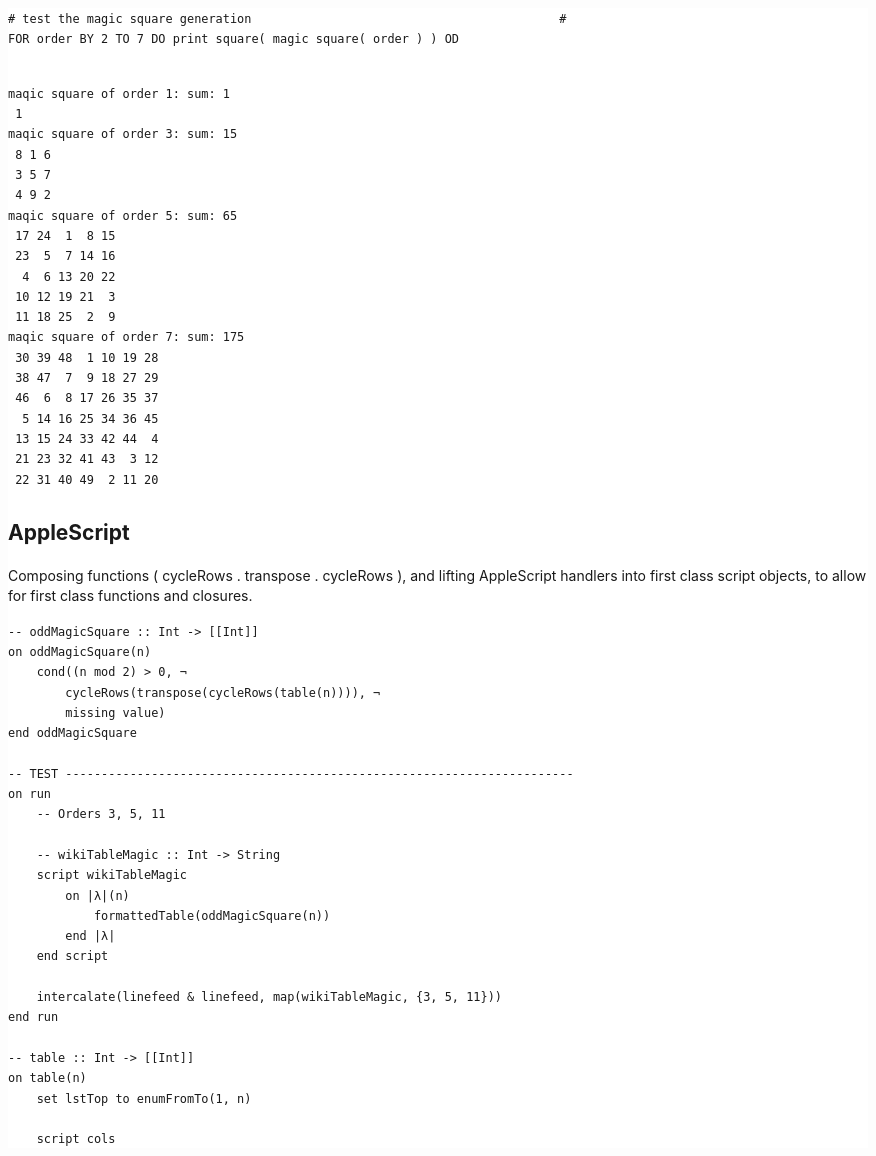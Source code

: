 ```algol68
# test the magic square generation                                           #
FOR order BY 2 TO 7 DO print square( magic square( order ) ) OD
```

```txt

maqic square of order 1: sum: 1
 1
maqic square of order 3: sum: 15
 8 1 6
 3 5 7
 4 9 2
maqic square of order 5: sum: 65
 17 24  1  8 15
 23  5  7 14 16
  4  6 13 20 22
 10 12 19 21  3
 11 18 25  2  9
maqic square of order 7: sum: 175
 30 39 48  1 10 19 28
 38 47  7  9 18 27 29
 46  6  8 17 26 35 37
  5 14 16 25 34 36 45
 13 15 24 33 42 44  4
 21 23 32 41 43  3 12
 22 31 40 49  2 11 20

```




## AppleScript

Composing functions ( cycleRows . transpose . cycleRows ),
and lifting AppleScript handlers into first class script objects,
to allow for first class functions and closures.


```AppleScript
-- oddMagicSquare :: Int -> [[Int]]
on oddMagicSquare(n)
    cond((n mod 2) > 0, ¬
        cycleRows(transpose(cycleRows(table(n)))), ¬
        missing value)
end oddMagicSquare

-- TEST -----------------------------------------------------------------------
on run
    -- Orders 3, 5, 11

    -- wikiTableMagic :: Int -> String
    script wikiTableMagic
        on |λ|(n)
            formattedTable(oddMagicSquare(n))
        end |λ|
    end script

    intercalate(linefeed & linefeed, map(wikiTableMagic, {3, 5, 11}))
end run

-- table :: Int -> [[Int]]
on table(n)
    set lstTop to enumFromTo(1, n)

    script cols
```